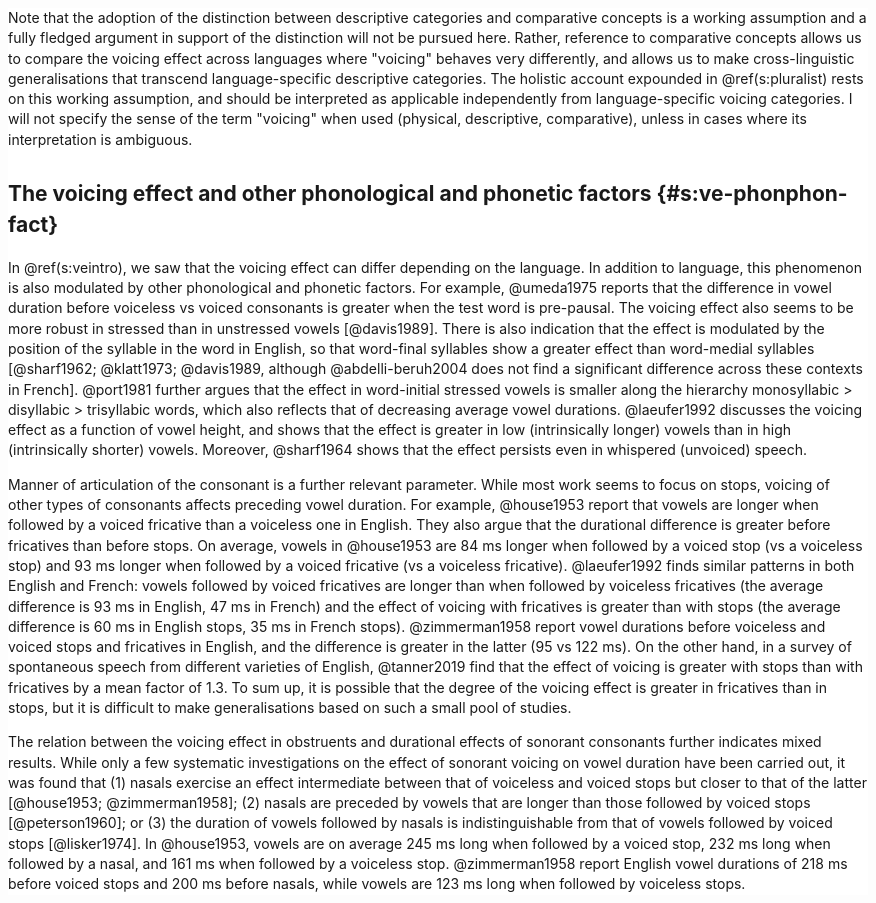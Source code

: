 Note that the adoption of the distinction between descriptive categories and comparative concepts is a working assumption and a fully fledged argument in support of the distinction will not be pursued here.
Rather, reference to comparative concepts allows us to compare the voicing effect across languages where "voicing" behaves very differently, and allows us to make cross-linguistic generalisations that transcend language-specific descriptive categories.
The holistic account expounded in \@ref(s:pluralist) rests on this working assumption, and should be interpreted as applicable independently from language-specific voicing categories.
I will not specify the sense of the term "voicing" when used (physical, descriptive, comparative), unless in cases where its interpretation is ambiguous.

## The voicing effect and other phonological and phonetic factors {#s:ve-phonphon-fact}

In \@ref(s:veintro), we saw that the voicing effect can differ depending on the language.
In addition to language, this phenomenon is also modulated by other phonological and phonetic factors.
For example, @umeda1975 reports that the difference in vowel duration before voiceless vs voiced consonants is greater when the test word is pre-pausal.
The voicing effect also seems to be more robust in stressed than in unstressed vowels [@davis1989].
There is also indication that the effect is modulated by the position of the syllable in the word in English, so that word-final syllables show a greater effect than word-medial syllables [@sharf1962; @klatt1973; @davis1989, although @abdelli-beruh2004 does not find a significant difference across these contexts in French].
@port1981 further argues that the effect in word-initial stressed vowels is smaller along the hierarchy monosyllabic > disyllabic > trisyllabic words, which also reflects that of decreasing average vowel durations.
@laeufer1992 discusses the voicing effect as a function of vowel height, and shows that the effect is greater in low (intrinsically longer) vowels than in high (intrinsically shorter) vowels.
Moreover, @sharf1964 shows that the effect persists even in whispered (unvoiced) speech.

Manner of articulation of the consonant is a further relevant parameter.
While most work seems to focus on stops, voicing of other types of consonants affects preceding vowel duration.
For example, @house1953 report that vowels are longer when followed by a voiced fricative than a voiceless one in English.
They also argue that the durational difference is greater before fricatives than before stops.
On average, vowels in @house1953 are 84 ms longer when followed by a voiced stop (vs a voiceless stop) and 93 ms longer when followed by a voiced fricative (vs a voiceless fricative).
@laeufer1992 finds similar patterns in both English and French: vowels followed by voiced fricatives are longer than when followed by voiceless fricatives (the average difference is 93 ms in English, 47 ms in French) and the effect of voicing with fricatives is greater than with stops (the average difference is 60 ms in English stops, 35 ms in French stops).
@zimmerman1958 report vowel durations before voiceless and voiced stops and fricatives in English, and the difference is greater in the latter (95 vs 122 ms).
On the other hand, in a survey of spontaneous speech from different varieties of English, @tanner2019 find that the effect of voicing is greater with stops than with fricatives by a mean factor of 1.3.
To sum up, it is possible that the degree of the voicing effect is greater in fricatives than in stops, but it is difficult to make generalisations based on such a small pool of studies.

The relation between the voicing effect in obstruents and durational effects of sonorant consonants further indicates mixed results.
While only a few systematic investigations on the effect of sonorant voicing on vowel duration have been carried out, it was found that (1) nasals exercise an effect intermediate between that of voiceless and voiced stops but closer to that of the latter [@house1953; @zimmerman1958]; (2) nasals are preceded by vowels that are longer than those followed by voiced stops [@peterson1960]; or (3) the duration of vowels followed by nasals is indistinguishable from that of vowels followed by voiced stops [@lisker1974].
In @house1953, vowels are on average 245 ms long when followed by a voiced stop, 232 ms long when followed by a nasal, and 161 ms when followed by a voiceless stop.
@zimmerman1958 report English vowel durations of 218 ms before voiced stops and 200 ms before nasals, while vowels are 123 ms long when followed by voiceless stops.